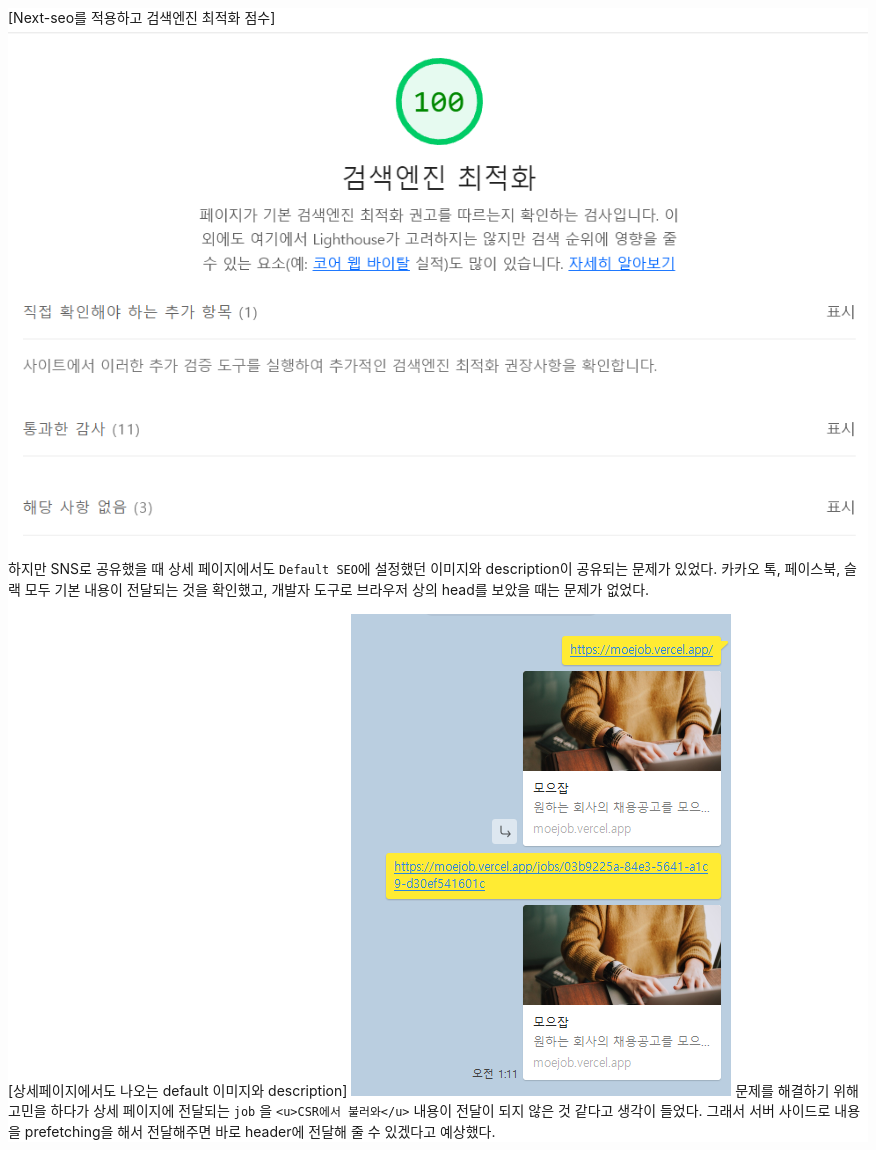 [Next-seo를 적용하고 검색엔진 최적화 점수]
![검색엔진최적화](검색엔진최적화.png)

하지만 SNS로 공유했을 때 상세 페이지에서도 `Default SEO`에 설정했던 이미지와 description이 공유되는 문제가 있었다. 카카오 톡, 페이스북, 슬랙 모두 기본 내용이 전달되는 것을 확인했고, 개발자 도구로 브라우저 상의 head를 보았을 때는 문제가 없었다.

[상세페이지에서도 나오는 default 이미지와 description]
![og](./og.png)
문제를 해결하기 위해 고민을 하다가 상세 페이지에 전달되는 `job` 을 `<u>CSR에서 불러와</u>` 내용이 전달이 되지 않은 것 같다고 생각이 들었다. 그래서 서버 사이드로 내용을 prefetching을 해서 전달해주면 바로 header에 전달해 줄 수 있겠다고 예상했다.
